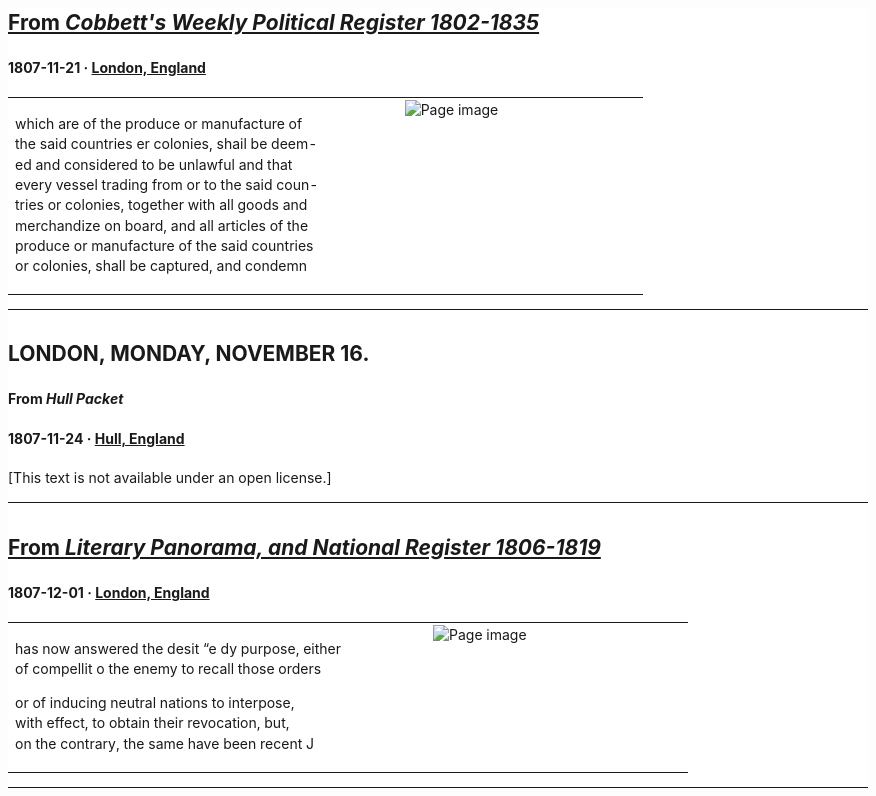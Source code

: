 
## [From _Cobbett's Weekly Political Register 1802-1835_](https://archive.org/details/sim_cobbetts-weekly-political-register_1807-11-21_12_21/page/n15/mode/1up?view=theater)

#### 1807-11-21 &middot; [London, England](http://dbpedia.org/resource/London)

<table style="width: 100%;"><tr><td style="width: 50%">

  
which are of the produce or manufacture of  
the said countries er colonies, shail be deem-  
ed and considered to be unlawful and that  
every vessel trading from or to the said coun-  
tries or colonies, together with all goods and  
merchandize on board, and all articles of the  
produce or manufacture of the said countries  
or colonies, shall be captured, and condemn
</td><td style="width: 50%; max-height: 75%; margin: auto; display: block;">
<img alt="Page image" src="https://iiif.archive.org/image/iiif/2/sim_cobbetts-weekly-political-register_1807-11-21_12_21%2Fsim_cobbetts-weekly-political-register_1807-11-21_12_21_jp2.zip%2Fsim_cobbetts-weekly-political-register_1807-11-21_12_21_jp2%2Fsim_cobbetts-weekly-political-register_1807-11-21_12_21_0015.jp2/pct:17.925531914893618,33.27501749475157,35.37234042553192,10.356892932120363/600,/0/default.jpg"/>
</td>
</tr></table>

---

## LONDON, MONDAY, NOVEMBER 16.

#### From _Hull Packet_

#### 1807-11-24 &middot; [Hull, England](http://dbpedia.org/resource/Kingston_upon_Hull)

[This text is not available under an open license.]

---

## [From _Literary Panorama, and National Register 1806-1819_](https://archive.org/details/sim_literary-panorama-and-national-register_1807-12_3/page/n97/mode/1up?view=theater)

#### 1807-12-01 &middot; [London, England](http://dbpedia.org/resource/London)

<table style="width: 100%;"><tr><td style="width: 50%">

  
has now answered the desit “e dy purpose, either  
of compellit o the enemy to recall those orders  
  
or of inducing neutral nations to interpose,  
with effect, to obtain their revocation, but,  
on the contrary, the same have been recent J
</td><td style="width: 50%; max-height: 75%; margin: auto; display: block;">
<img alt="Page image" src="https://iiif.archive.org/image/iiif/2/sim_literary-panorama-and-national-register_1807-12_3%2Fsim_literary-panorama-and-national-register_1807-12_3_jp2.zip%2Fsim_literary-panorama-and-national-register_1807-12_3_jp2%2Fsim_literary-panorama-and-national-register_1807-12_3_0097.jp2/pct:17.003514938488575,57.08955223880597,35.32513181019332,6.050106609808102/600,/0/default.jpg"/>
</td>
</tr></table>

---